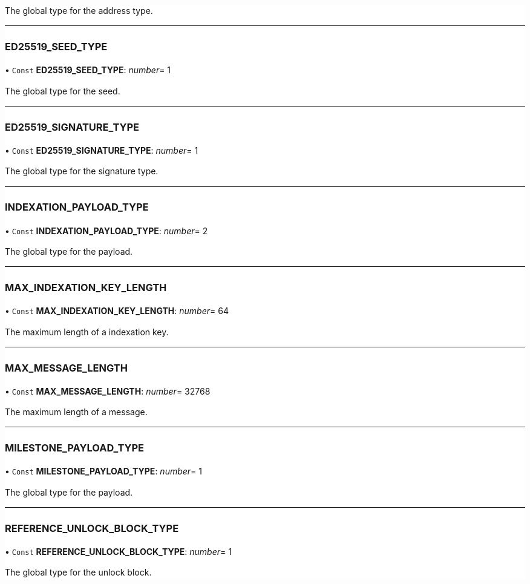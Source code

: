 The global type for the address type.

___

### ED25519\_SEED\_TYPE

• `Const` **ED25519\_SEED\_TYPE**: *number*= 1

The global type for the seed.

___

### ED25519\_SIGNATURE\_TYPE

• `Const` **ED25519\_SIGNATURE\_TYPE**: *number*= 1

The global type for the signature type.

___

### INDEXATION\_PAYLOAD\_TYPE

• `Const` **INDEXATION\_PAYLOAD\_TYPE**: *number*= 2

The global type for the payload.

___

### MAX\_INDEXATION\_KEY\_LENGTH

• `Const` **MAX\_INDEXATION\_KEY\_LENGTH**: *number*= 64

The maximum length of a indexation key.

___

### MAX\_MESSAGE\_LENGTH

• `Const` **MAX\_MESSAGE\_LENGTH**: *number*= 32768

The maximum length of a message.

___

### MILESTONE\_PAYLOAD\_TYPE

• `Const` **MILESTONE\_PAYLOAD\_TYPE**: *number*= 1

The global type for the payload.

___

### REFERENCE\_UNLOCK\_BLOCK\_TYPE

• `Const` **REFERENCE\_UNLOCK\_BLOCK\_TYPE**: *number*= 1

The global type for the unlock block.
